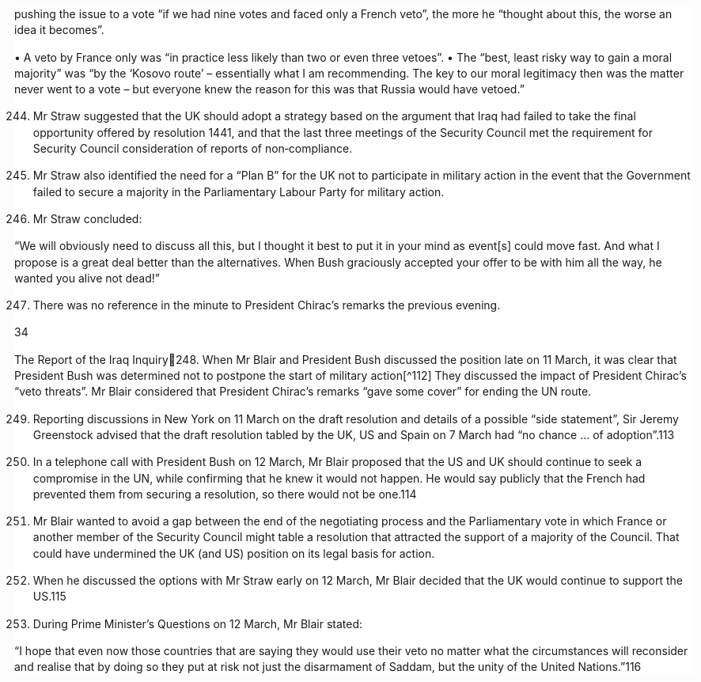 pushing the issue to a vote “if we had nine votes and faced only a French veto”, 
the more he “thought about this, the worse an idea it becomes”.

•  A veto by France only was “in practice less likely than two or even three vetoes”. 
•  The “best, least risky way to gain a moral majority” was “by the ‘Kosovo route’ – 
essentially what I am recommending. The key to our moral legitimacy then was 
the matter never went to a vote – but everyone knew the reason for this was that 
Russia would have vetoed.” 

244.  Mr Straw suggested that the UK should adopt a strategy based on the argument 
that Iraq had failed to take the final opportunity offered by resolution 1441, and that the 
last three meetings of the Security Council met the requirement for Security Council 
consideration of reports of non‑compliance. 

245.  Mr Straw also identified the need for a “Plan B” for the UK not to participate 
in military action in the event that the Government failed to secure a majority in the 
Parliamentary Labour Party for military action.

246.  Mr Straw concluded:

“We will obviously need to discuss all this, but I thought it best to put it in your mind 
as event[s] could move fast. And what I propose is a great deal better than the 
alternatives. When Bush graciously accepted your offer to be with him all the way, 
he wanted you alive not dead!”

247.  There was no reference in the minute to President Chirac’s remarks the 
previous evening.


34

The Report of the Iraq Inquiry248.  When Mr Blair and President Bush discussed the position late on 11 March, it was 
clear that President Bush was determined not to postpone the start of military action[^112] 
They discussed the impact of President Chirac’s “veto threats”. Mr Blair considered that 
President Chirac’s remarks “gave some cover” for ending the UN route.

249.  Reporting discussions in New York on 11 March on the draft resolution and details 
of a possible “side statement”, Sir Jeremy Greenstock advised that the draft resolution 
tabled by the UK, US and Spain on 7 March had “no chance ... of adoption”.113 

250.  In a telephone call with President Bush on 12 March, Mr Blair proposed that the 
US and UK should continue to seek a compromise in the UN, while confirming that he 
knew it would not happen. He would say publicly that the French had prevented them 
from securing a resolution, so there would not be one.114

251.  Mr Blair wanted to avoid a gap between the end of the negotiating process and 
the Parliamentary vote in which France or another member of the Security Council might 
table a resolution that attracted the support of a majority of the Council. That could have 
undermined the UK (and US) position on its legal basis for action.

252.  When he discussed the options with Mr Straw early on 12 March, Mr Blair decided 
that the UK would continue to support the US.115

253.  During Prime Minister’s Questions on 12 March, Mr Blair stated:

“I hope that even now those countries that are saying they would use their veto no 
matter what the circumstances will reconsider and realise that by doing so they put 
at risk not just the disarmament of Saddam, but the unity of the United Nations.”116 
